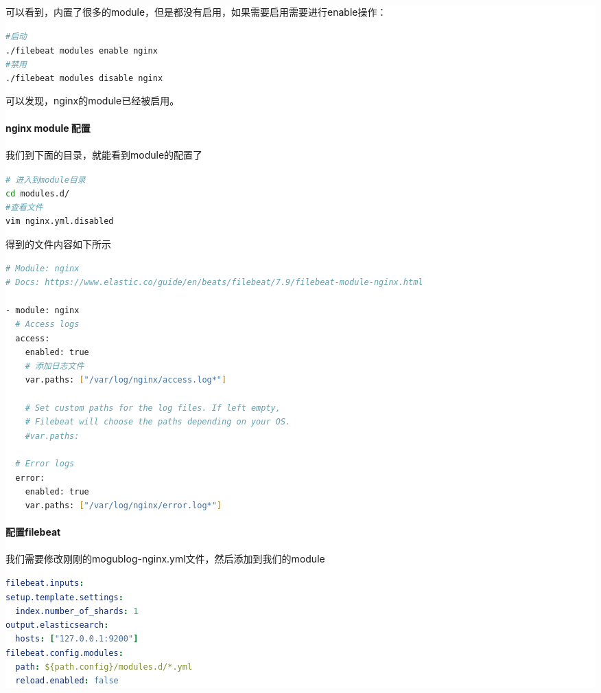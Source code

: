 可以看到，内置了很多的module，但是都没有启用，如果需要启用需要进行enable操作：

```bash
#启动
./filebeat modules enable nginx 
#禁用
./filebeat modules disable nginx
```

可以发现，nginx的module已经被启用。

#### nginx module 配置

我们到下面的目录，就能看到module的配置了

```bash
# 进入到module目录
cd modules.d/
#查看文件
vim nginx.yml.disabled
```

得到的文件内容如下所示

```bash
# Module: nginx
# Docs: https://www.elastic.co/guide/en/beats/filebeat/7.9/filebeat-module-nginx.html

- module: nginx
  # Access logs
  access:
    enabled: true
    # 添加日志文件
    var.paths: ["/var/log/nginx/access.log*"]

    # Set custom paths for the log files. If left empty,
    # Filebeat will choose the paths depending on your OS.
    #var.paths:

  # Error logs
  error:
    enabled: true
    var.paths: ["/var/log/nginx/error.log*"]
```

#### 配置filebeat

我们需要修改刚刚的mogublog-nginx.yml文件，然后添加到我们的module

```yml
filebeat.inputs:
setup.template.settings:
  index.number_of_shards: 1
output.elasticsearch:
  hosts: ["127.0.0.1:9200"]
filebeat.config.modules:
  path: ${path.config}/modules.d/*.yml
  reload.enabled: false
```
